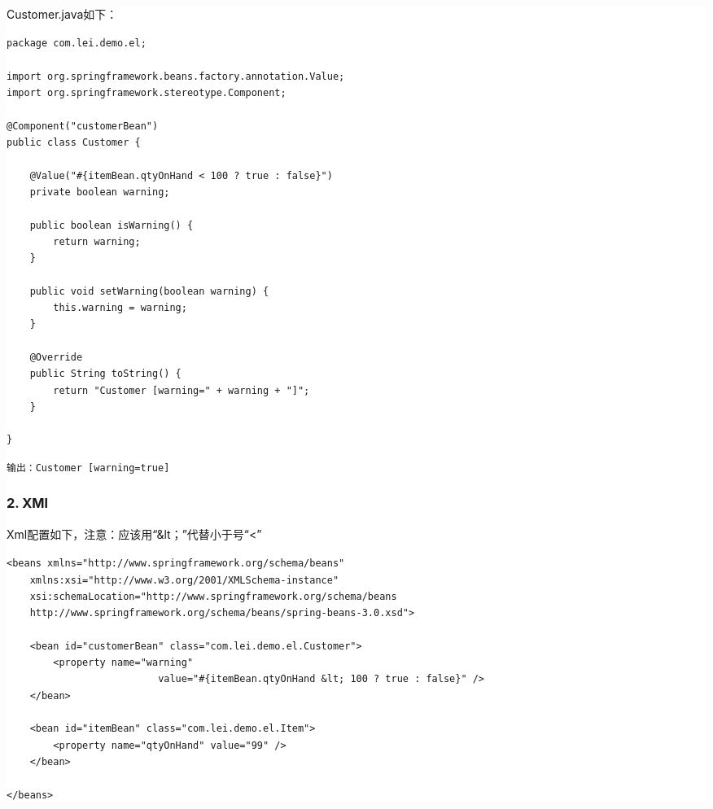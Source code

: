 

 

 

Customer.java如下：



```
package com.lei.demo.el;
 
import org.springframework.beans.factory.annotation.Value;
import org.springframework.stereotype.Component;
 
@Component("customerBean")
public class Customer {
 
    @Value("#{itemBean.qtyOnHand < 100 ? true : false}")
    private boolean warning;
 
    public boolean isWarning() {
        return warning;
    }
 
    public void setWarning(boolean warning) {
        this.warning = warning;
    }
 
    @Override
    public String toString() {
        return "Customer [warning=" + warning + "]";
    }
 
}
```



 

 

```
输出：Customer [warning=true]
```

 

### 2.      XMl

Xml配置如下，注意：应该用“&lt；”代替小于号“<”



```
<beans xmlns="http://www.springframework.org/schema/beans"
    xmlns:xsi="http://www.w3.org/2001/XMLSchema-instance"
    xsi:schemaLocation="http://www.springframework.org/schema/beans
    http://www.springframework.org/schema/beans/spring-beans-3.0.xsd">
 
    <bean id="customerBean" class="com.lei.demo.el.Customer">
        <property name="warning" 
                          value="#{itemBean.qtyOnHand &lt; 100 ? true : false}" />
    </bean>
 
    <bean id="itemBean" class="com.lei.demo.el.Item">
        <property name="qtyOnHand" value="99" />
    </bean>
 
</beans>
```
